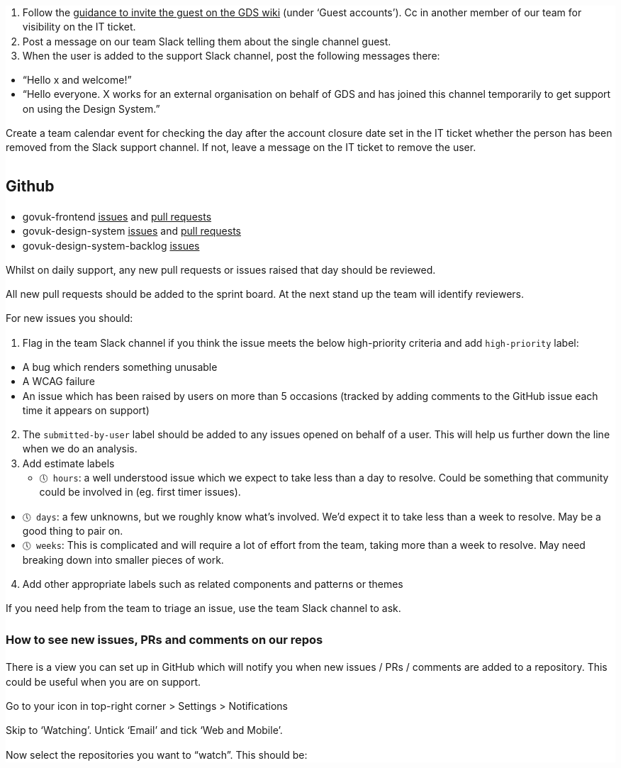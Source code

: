 1. Follow the [guidance to invite the guest on the GDS wiki][guidance-to-invite-the-guest] (under ‘Guest accounts’). Cc in another member of our team for visibility on the IT ticket.
2. Post a message on our team Slack telling them about the single channel guest.
3. When the user is added to the support Slack channel, post the following messages there:
  - “Hello x and welcome!”
  - “Hello everyone. X works for an external organisation on behalf of GDS and has joined this channel temporarily to get support on using the Design System.”

Create a team calendar event for checking the day after the account closure date set in the IT ticket whether the person has been removed from the Slack support channel. If not, leave a message on the IT ticket to remove the user.

## Github

- govuk-frontend [issues][govuk-frontend-issues] and [pull requests][govuk-frontend-prs]
- govuk-design-system [issues][govuk-design-system-issues] and [pull requests][govuk-design-system-prs]
- govuk-design-system-backlog [issues][govuk-design-system-backlog-issues]

Whilst on daily support, any new pull requests or issues raised that day should be reviewed.

All new pull requests should be added to the sprint board. At the next stand up the team will identify reviewers.

For new issues you should:

1. Flag in the team Slack channel if you think the issue meets the below high-priority criteria and add `high-priority` label:
  - A bug which renders something unusable
  - A WCAG failure
  - An issue which has been raised by users on more than 5 occasions (tracked by adding comments to the GitHub issue each time it appears on support)
2. The `submitted-by-user` label should be added to any issues opened on behalf of a user. This will help us further down the line when we do an analysis.
3. Add estimate labels
	- `🕔 hours`: a well understood issue which we expect to take less than a day to resolve. Could be something that community could be involved in (eg. first timer issues).
  - `🕔 days`: a few unknowns, but we roughly know what’s involved. We’d expect it to take less than a week to resolve. May be a good thing to pair on.
  - `🕔 weeks`: This is complicated and will require a lot of effort from the team, taking more than a week to resolve. May need breaking down into smaller pieces of work.
4. Add other appropriate labels such as related components and patterns or themes

If you need help from the team to triage an issue, use the team Slack channel to ask.

### How to see new issues, PRs and comments on our repos

There is a view you can set up in GitHub which will notify you when new issues / PRs  / comments are added to a repository. This could be useful when you are on support.

Go to your icon in top-right corner > Settings > Notifications

Skip to ‘Watching’. Untick ‘Email’ and tick ‘Web and Mobile’.

Now select the repositories you want to “watch”. This should be:


[#govuk-design-system]: https://gds.slack.com/messages/CAF8JA25U
[#govuk-design-system-xgov]: https://ukgovernmentdigital.slack.com/messages/govuk-design-system
[alphagov/govuk-design-system]: https://github.com/alphagov/govuk-design-system
[alphagov/govuk-frontend]: https://github.com/alphagov/govuk-frontend
[alphagov/govuk-design-system-backlog]: https://github.com/alphagov/govuk-design-system-backlog
[cross government Slack]: https://ukgovernmentdigital.slack.com/
[github-notifications-view]: https://github.com/notifications?query=repo%3Aalphagov%2Fgovuk-design-system-backlog+repo%3Aalphagov%2Fgovuk-design-system+repo%3Aalphagov%2Fgovuk-frontend+
[govuk-design-system-issues]: https://github.com/alphagov/govuk-design-system/issues
[govuk-design-system-prs]: https://github.com/alphagov/govuk-design-system/pulls
[govuk-design-system-backlog-issues]: https://github.com/orgs/alphagov/projects/43
[govuk-design-system-backlog-issues-list]: https://github.com/orgs/alphagov/projects/43/views/2
[govuk-frontend-issues]: https://github.com/alphagov/govuk-frontend/issues
[govuk-frontend-prs]: https://github.com/alphagov/govuk-frontend/pulls
[#ask-an-admin]: https://ukgovernmentdigital.slack.com/archives/C039WM501EK
[guidance-to-invite-the-guest]: https://sites.google.com/a/digital.cabinet-office.gov.uk/gds/information-management/using-online-tools-at-gds/use-gds-slack
[latest comments]: https://github.com/alphagov/govuk-design-system-backlog/issues?q=is%3Aissue+is%3Aopen+sort%3Aupdated-desc
[mailchimp]: https://login.mailchimp.com/
[raise-issue]: https://design-system.service.gov.uk/community/propose-a-component-or-pattern/#2-raise-an-issue
[support log spreadsheet]: https://docs.google.com/document/d/1G-TN0uXeKchwhHZnmPveX5YteXi3uSl0Rf5vtg-J5l4/edit?usp=sharing
[support model blueprint]: https://docs.google.com/drawings/d/1ox2FK9q6GRyY_zvhSuFIOT9-a6Wd-R4-kP8OlrzVCvk/edit
[xgov-domain-list]: https://github.com/bruntonspall/xgovslackbot/blob/ae6664437dadb2aef4c21ab97c2818f2ca5f9604/app/domains.js#L9
[Zendesk]: https://govuk.zendesk.com/agent/dashboard
[Zendesk-help]: https://docs.google.com/presentation/d/1VrDAuCm5qm6ULNGRco_deB7EIFf95bHFDlqG-yvLQi4/edit#slide=id.p17